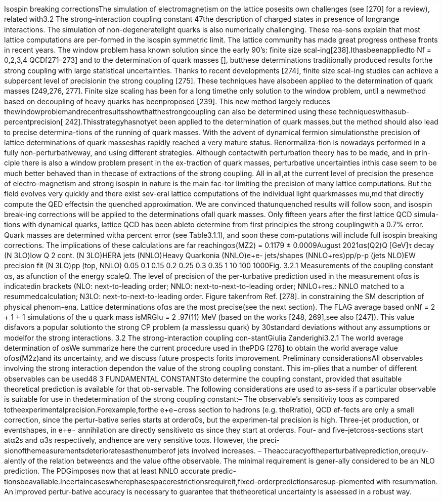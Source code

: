 Isospin breaking correctionsThe simulation of electromagnetism on the lattice posesits own challenges (see [270] for a review), related with3.2 The strong-interaction coupling constant 47the description of charged states in presence of longrange interactions. The simulation of non-degeneratelight quarks is also numerically challenging. These rea-sons explain that most lattice computations are per-formed in the isospin symmetric limit.
The lattice community has made great progress onthese fronts in recent years. The window problem hasa known solution since the early 90’s: finite size scal-ing[238].Ithasbeenappliedto Nf = 0,2,3,4 QCD[271–273] and to the determination of quark masses [], butthese determinations traditionally produced results forthe strong coupling with large statistical uncertainties.
Thanks to recent developments [274], finite size scal-ing studies can achieve a subpercent level of precisionin the strong coupling [275]. These techniques have alsobeen applied to the determination of quark masses [249,276, 277]. Finite size scaling has been for a long timethe only solution to the window problem, until a newmethod based on decoupling of heavy quarks has beenproposed [239]. This new method largely reduces thewindowproblemandrecentresultsshowthatthestrongcoupling can also be determined using these techniqueswithasub-percentprecision[ 242].Thisstrategyhasnotyet been applied to the determination of quark masses,but the method should also lead to precise determina-tions of the running of quark masses.
With the advent of dynamical fermion simulationsthe precision of lattice determinations of quark masseshas rapidly reached a very mature status. Renormaliza-tion is nowadays performed in a fully non-perturbativeway, and using different strategies. Although contactwith perturbation theory has to be made, and in prin-ciple there is also a window problem present in the ex-traction of quark masses, perturbative uncertainties inthis case seem to be much better behaved than in thecase of extractions of the strong coupling. All in all,at the current level of precision the presence of electro-magnetism and strong isospin in nature is the main fac-tor limiting the precision of many lattice computations.
But the field evolves very quickly and there exist sev-eral lattice computations of the individual light quarkmasses mu,md that directly compute the QED effectsin the quenched approximation. We are convinced thatunquenched results will follow soon, and isospin break-ing corrections will be applied to the determinations ofall quark masses.
Only fifteen years after the first lattice QCD simula-tions with dynamical quarks, lattice QCD has been ableto determine from first principles the strong couplingwith a 0.7% error. Quark masses are determined witha percent error (see Table3.1.1), and soon these com-putations will include full isospin breaking corrections.
The implications of these calculations are far reachingαs(MZ2) = 0.1179 ± 0.0009August 2021αs(Q2)Q [GeV]τ decay (N 3LO)low Q 2 cont. (N 3LO)HERA jets (NNLO)Heavy Quarkonia (NNLO)e+e- jets/shapes (NNLO+res)pp/p-p (jets NLO)EW precision fit (N 3LO)pp (top, NNLO) 0.05 0.1 0.15 0.2 0.25 0.3 0.35 1 10 100 1000Fig. 3.2.1 Measurements of the coupling constant αs, as afunction of the energy scaleQ. The level of precision of the per-turbative prediction used in the measurement ofαs is indicatedin brackets (NLO: next-to-leading order; NNLO: next-to-next-to-leading order; NNLO+res.: NNLO matched to a resummedcalculation; N3LO: next-to-next-to-leading order. Figure takenfrom Ref. [278].
in constraining the SM description of physical phenom-ena. Lattice determinations ofαs are the most precise(see the next section). The FLAG average based onNf = 2 + 1 + 1 simulations of the u quark mass isMRGIu = 2 .97(11) MeV (based on the works [248, 269],see also [247]). This value disfavors a popular solutionto the strong CP problem (a masslessu quark) by 30standard deviations without any assumptions or modelfor the strong interactions.
3.2 The strong-interaction coupling con-stantGiulia Zanderighi3.2.1 The world average determination of αsWe summarize here the current procedure used in thePDG [278] to obtain the world average value ofαs(M2z)and its uncertainty, and we discuss future prospects forits improvement.
Preliminary considerationsAll observables involving the strong interaction dependon the value of the strong coupling constant. This im-plies that a number of different observables can be used48 3 FUNDAMENTAL CONSTANTSto determine the coupling constant, provided that asuitable theoretical prediction is available for that ob-servable. The following considerations are used to as-sess if a particular observable is suitable for use in thedetermination of the strong coupling constant:– The observable’s sensitivity toαs as compared totheexperimentalprecision.Forexample,forthe e+e−cross section to hadrons (e.g. theRratio), QCD ef-fects are only a small correction, since the pertur-bative series starts at orderα0s, but the experimen-tal precision is high. Three-jet production, or eventshapes, in e+e− annihilation are directly sensitiveto αs since they start at orderαs. Four- and five-jetcross-sections start atα2s and α3s respectively, andhence are very sensitive toαs. However, the preci-sionofthemeasurementsdeterioratesasthenumberof jets involved increases.
– Theaccuracyoftheperturbativeprediction,orequiv-alently of the relation betweenαs and the value ofthe observable. The minimal requirement is gener-ally considered to be an NLO prediction. The PDGimposes now that at least NNLO accurate predic-tionsbeavailable.Incertaincaseswherephasespacerestrictionsrequireit,fixed-orderpredictionsaresup-plemented with resummation. An improved pertur-bative accuracy is necessary to guarantee that thetheoretical uncertainty is assessed in a robust way.